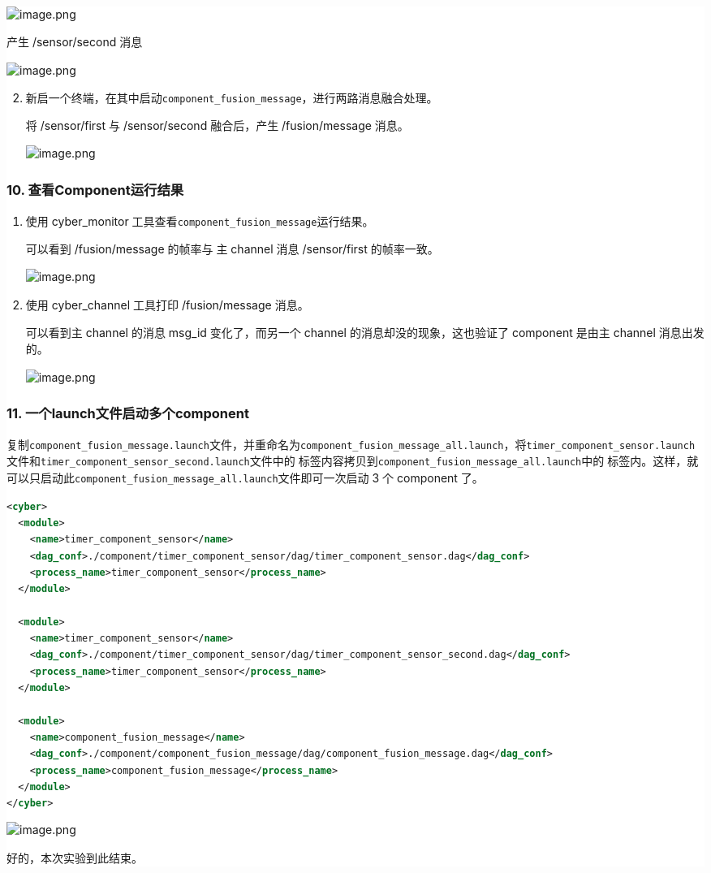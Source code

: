    ![image.png](https://bce.bdstatic.com/doc/Apollo-Homepage-Document/Apollo_Beta_Doc/image_3f455b3.png)

   产生 /sensor/second 消息

   ![image.png](https://bce.bdstatic.com/doc/Apollo-Homepage-Document/Apollo_Beta_Doc/image_4d1d207.png)

2. 新启一个终端，在其中启动`component_fusion_message`，进行两路消息融合处理。

   将 /sensor/first 与 /sensor/second 融合后，产生 /fusion/message 消息。

   ![image.png](https://bce.bdstatic.com/doc/Apollo-Homepage-Document/Apollo_Beta_Doc/image_81ebe14.png)

### 10. 查看Component运行结果

1. 使用 cyber_monitor 工具查看`component_fusion_message`运行结果。

   可以看到 /fusion/message 的帧率与 主 channel 消息 /sensor/first 的帧率一致。

   ![image.png](https://bce.bdstatic.com/doc/Apollo-Homepage-Document/Apollo_Beta_Doc/image_1774b35.png)

2. 使用 cyber_channel 工具打印 /fusion/message 消息。

   可以看到主 channel 的消息 msg_id 变化了，而另一个 channel 的消息却没的现象，这也验证了 component 是由主 channel 消息出发的。

   ![image.png](https://bce.bdstatic.com/doc/Apollo-Homepage-Document/Apollo_Beta_Doc/image_ed1ff48.png)

### 11. 一个launch文件启动多个component

复制`component_fusion_message.launch`文件，并重命名为`component_fusion_message_all.launch`，将`timer_component_sensor.launch`文件和`timer_component_sensor_second.launch`文件中的 <module> 标签内容拷贝到`component_fusion_message_all.launch`中的 <cyber> 标签内。这样，就可以只启动此`component_fusion_message_all.launch`文件即可一次启动 3 个 component 了。

```xml
<cyber>
  <module>
    <name>timer_component_sensor</name>
    <dag_conf>./component/timer_component_sensor/dag/timer_component_sensor.dag</dag_conf>
    <process_name>timer_component_sensor</process_name>
  </module>

  <module>
    <name>timer_component_sensor</name>
    <dag_conf>./component/timer_component_sensor/dag/timer_component_sensor_second.dag</dag_conf>
    <process_name>timer_component_sensor</process_name>
  </module>

  <module>
    <name>component_fusion_message</name>
    <dag_conf>./component/component_fusion_message/dag/component_fusion_message.dag</dag_conf>
    <process_name>component_fusion_message</process_name>
  </module>
</cyber>
```

![image.png](https://bce.bdstatic.com/doc/Apollo-Homepage-Document/Apollo_Beta_Doc/image_fb11746.png)

好的，本次实验到此结束。
